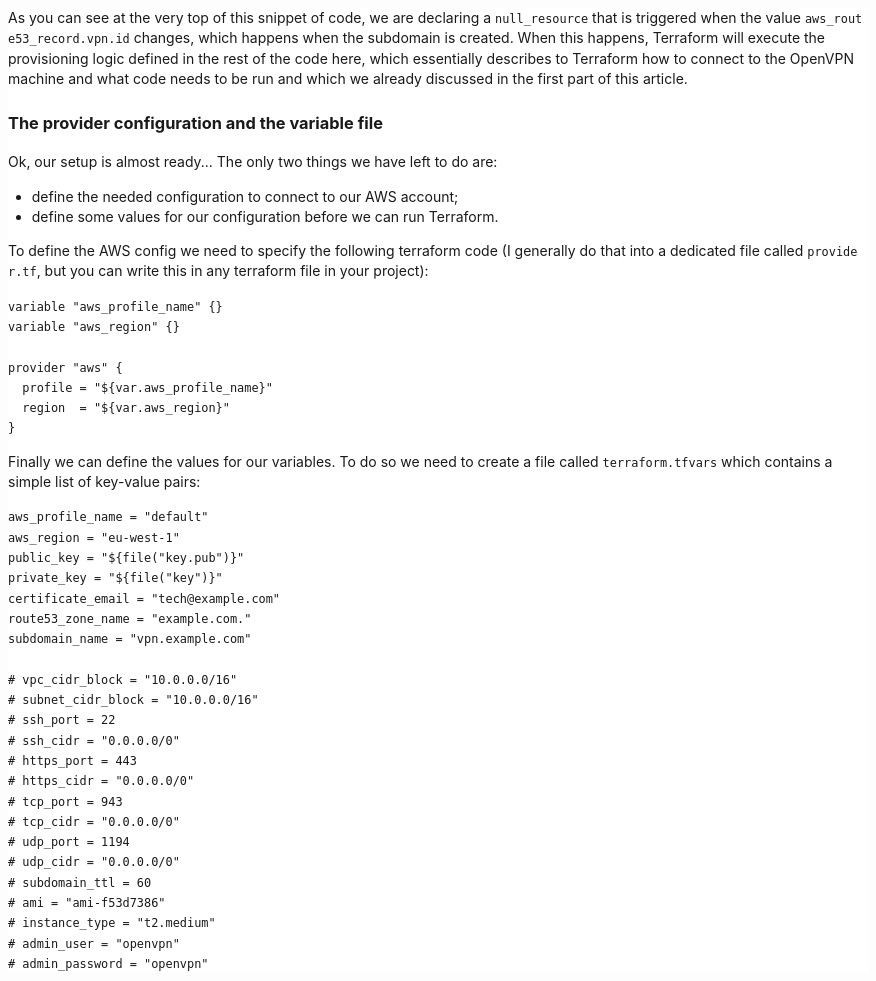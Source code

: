As you can see at the very top of this snippet of code, we are declaring a `null_resource` that is triggered when the value `aws_route53_record.vpn.id` changes, which happens when the subdomain is created. When this happens, Terraform will execute the provisioning logic defined in the rest of the code here, which essentially describes to Terraform how to connect to the OpenVPN machine and what code needs to be run and which we already discussed in the first part of this article.

### The provider configuration and the variable file

Ok, our setup is almost ready... The only two things we have left to do are:

- define the needed configuration to connect to our AWS account;
- define some values for our configuration before we can run Terraform.

To define the AWS config we need to specify the following terraform code (I generally do that into a dedicated file called `provider.tf`, but you can write this in any terraform file in your project):

```hcl
variable "aws_profile_name" {}
variable "aws_region" {}

provider "aws" {
  profile = "${var.aws_profile_name}"
  region  = "${var.aws_region}"
}
```

Finally we can define the values for our variables. To do so we need to create a file called `terraform.tfvars` which contains a simple list of key-value pairs:

```hcl
aws_profile_name = "default"
aws_region = "eu-west-1"
public_key = "${file("key.pub")}"
private_key = "${file("key")}"
certificate_email = "tech@example.com"
route53_zone_name = "example.com."
subdomain_name = "vpn.example.com"

# vpc_cidr_block = "10.0.0.0/16"
# subnet_cidr_block = "10.0.0.0/16"
# ssh_port = 22
# ssh_cidr = "0.0.0.0/0"
# https_port = 443
# https_cidr = "0.0.0.0/0"
# tcp_port = 943
# tcp_cidr = "0.0.0.0/0"
# udp_port = 1194
# udp_cidr = "0.0.0.0/0"
# subdomain_ttl = 60
# ami = "ami-f53d7386"
# instance_type = "t2.medium"
# admin_user = "openvpn"
# admin_password = "openvpn"
```
